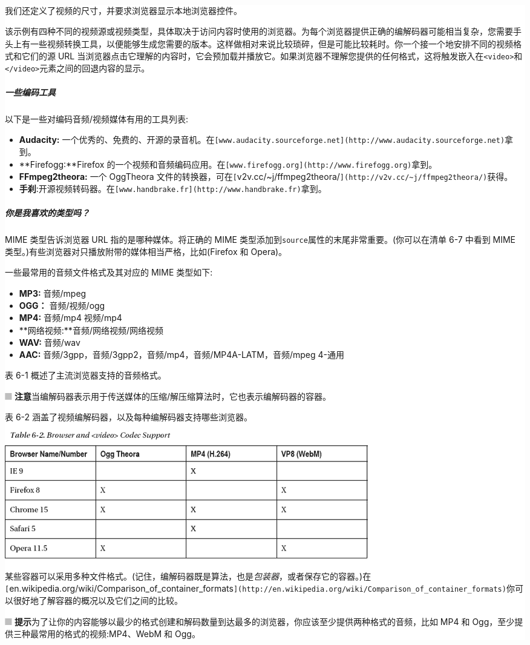 我们还定义了视频的尺寸，并要求浏览器显示本地浏览器控件。

该示例有四种不同的视频源或视频类型，具体取决于访问内容时使用的浏览器。为每个浏览器提供正确的编解码器可能相当复杂，您需要手头上有一些视频转换工具，以便能够生成您需要的版本。这样做相对来说比较琐碎，但是可能比较耗时。你一个接一个地安排不同的视频格式和它们的源 URL 当浏览器点击它理解的内容时，它会预加载并播放它。如果浏览器不理解您提供的任何格式，这将触发嵌入在`<video>`和`</video>`元素之间的回退内容的显示。

##### 一些编码工具

以下是一些对编码音频/视频媒体有用的工具列表:

*   **Audacity:** 一个优秀的、免费的、开源的录音机。在`[www.audacity.sourceforge.net](http://www.audacity.sourceforge.net)`拿到。
*   **Firefogg:**Firefox 的一个视频和音频编码应用。在`[www.firefogg.org](http://www.firefogg.org)`拿到。
*   **FFmpeg2theora:** 一个 OggTheora 文件的转换器，可在`[`v2v.cc/~j/ffmpeg2theora/`](http://v2v.cc/~j/ffmpeg2theora/)`获得。
*   **手刹**:开源视频转码器。在`[www.handbrake.fr](http://www.handbrake.fr)`拿到。

##### 你是我喜欢的类型吗？

MIME 类型告诉浏览器 URL 指的是哪种媒体。将正确的 MIME 类型添加到`source`属性的末尾非常重要。(你可以在清单 6-7 中看到 MIME 类型。)有些浏览器对只播放附带的媒体相当严格，比如(Firefox 和 Opera)。

一些最常用的音频文件格式及其对应的 MIME 类型如下:

*   **MP3:** 音频/mpeg
*   **OGG：** 音频/视频/ogg
*   **MP4:** 音频/mp4 视频/mp4
*   **网络视频:**音频/网络视频/网络视频
*   **WAV:** 音频/wav
*   **AAC:** 音频/3gpp，音频/3gpp2，音频/mp4，音频/MP4A-LATM，音频/mpeg 4-通用

表 6-1 概述了主流浏览器支持的音频格式。



![Image](img/square.jpg) **注意**当编解码器表示用于传送媒体的压缩/解压缩算法时，它也表示编解码器的容器。

表 6-2 涵盖了视频编解码器，以及每种编解码器支持哪些浏览器。

![Image](img/t0602.jpg)

某些容器可以采用多种文件格式。(记住，编解码器既是算法，也是*包装器*，或者保存它的容器。)在`[`en.wikipedia.org/wiki/Comparison_of_container_formats`](http://en.wikipedia.org/wiki/Comparison_of_container_formats)`你可以很好地了解容器的概况以及它们之间的比较。

![Image](img/square.jpg) **提示**为了让你的内容能够以最少的格式创建和解码数量到达最多的浏览器，你应该至少提供两种格式的音频，比如 MP4 和 Ogg，至少提供三种最常用的格式的视频:MP4、WebM 和 Ogg。
